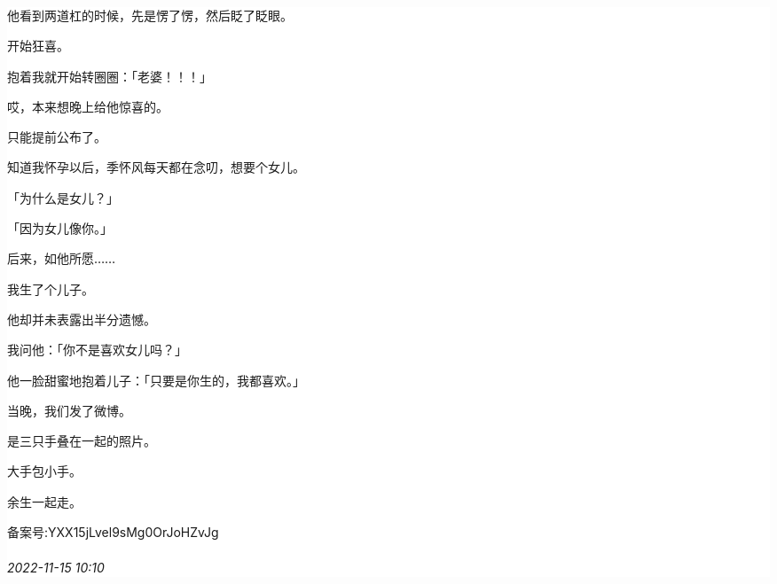 他看到两道杠的时候，先是愣了愣，然后眨了眨眼。


开始狂喜。


抱着我就开始转圈圈：「老婆！！！」


哎，本来想晚上给他惊喜的。


只能提前公布了。


知道我怀孕以后，季怀风每天都在念叨，想要个女儿。


「为什么是女儿？」


「因为女儿像你。」


后来，如他所愿……


我生了个儿子。


他却并未表露出半分遗憾。


我问他：「你不是喜欢女儿吗？」


他一脸甜蜜地抱着儿子：「只要是你生的，我都喜欢。」


当晚，我们发了微博。


是三只手叠在一起的照片。


大手包小手。


余生一起走。


备案号:YXX15jLvel9sMg0OrJoHZvJg


###### 2022-11-15 10:10
